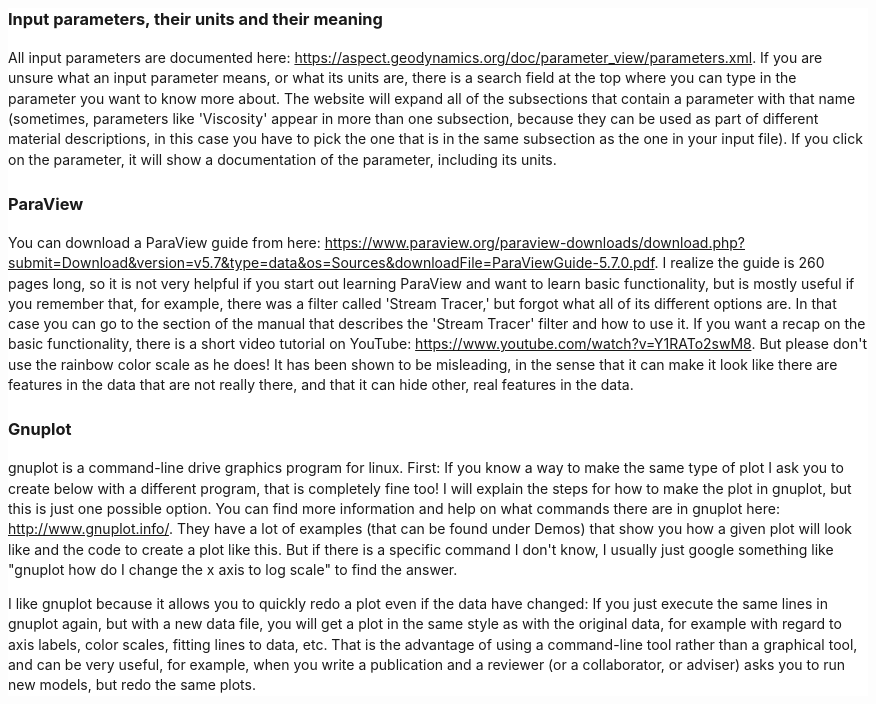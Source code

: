 ### Input parameters, their units and their meaning

All input parameters are documented here:
<https://aspect.geodynamics.org/doc/parameter_view/parameters.xml>. If you are
unsure what an input parameter means, or what its units are, there is a search
field at the top where you can type in the parameter you want to know more
about. The website will expand all of the subsections that contain a parameter
with that name (sometimes, parameters like 'Viscosity' appear in
more than one subsection, because they can be used as part of different
material descriptions, in this case you have to pick the one that is in the
same subsection as the one in your input file). If you click on the parameter,
it will show a documentation of the parameter, including its units.

### ParaView

You can download a ParaView guide from here:
<https://www.paraview.org/paraview-downloads/download.php?submit=Download&version=v5.7&type=data&os=Sources&downloadFile=ParaViewGuide-5.7.0.pdf>.
I realize the guide is 260 pages long, so it is not very helpful if you start
out learning ParaView and want to learn basic functionality, but is mostly
useful if you remember that, for example, there was a filter called
'Stream Tracer,' but forgot what all of its different options are.
In that case you can go to the section of the manual that describes the
'Stream Tracer' filter and how to use it. If you want a recap on
the basic functionality, there is a short video tutorial on YouTube:
<https://www.youtube.com/watch?v=Y1RATo2swM8>. But please don't use the
rainbow color scale as he does! It has been shown to be misleading, in the
sense that it can make it look like there are features in the data that are
not really there, and that it can hide other, real features in the data.

### Gnuplot

gnuplot is a command-line drive graphics program for linux. First: If you know
a way to make the same type of plot I ask you to create below with a different
program, that is completely fine too! I will explain the steps for how to make
the plot in gnuplot, but this is just one possible option. You can find more
information and help on what commands there are in gnuplot here:
<http://www.gnuplot.info/>. They have a lot of examples (that can be found
under Demos) that show you how a given plot will look like and the code to
create a plot like this. But if there is a specific command I don't
know, I usually just google something like "gnuplot how do I change the
x axis to log scale" to find the answer.

I like gnuplot because it allows you to quickly redo a plot even if the data
have changed: If you just execute the same lines in gnuplot again, but with a
new data file, you will get a plot in the same style as with the original
data, for example with regard to axis labels, color scales, fitting lines to
data, etc. That is the advantage of using a command-line tool rather than a
graphical tool, and can be very useful, for example, when you write a
publication and a reviewer (or a collaborator, or adviser) asks you to run new
models, but redo the same plots.
